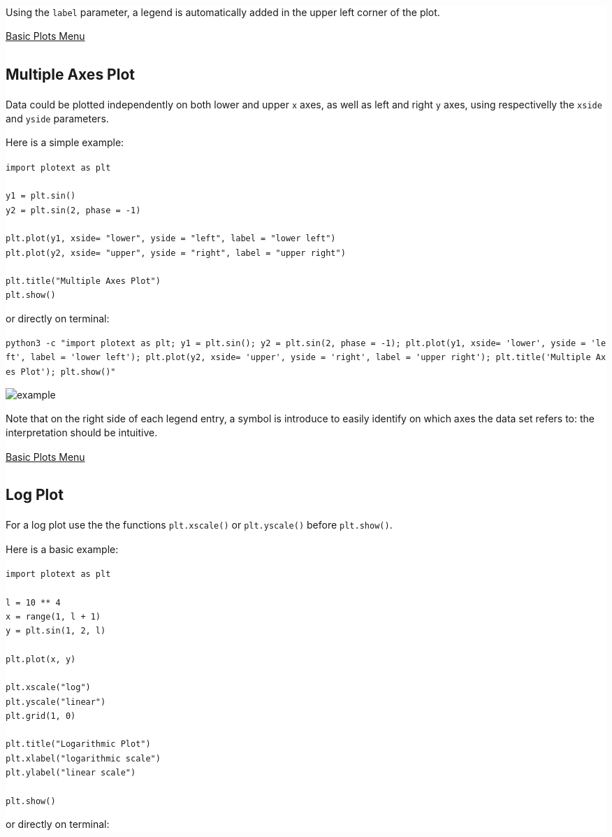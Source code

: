 Using the `label` parameter, a legend is automatically added in the upper left corner of the plot.

[ Basic Plots Menu ](https://github.com/piccolomo/plotext/blob/master/readme/basic.md#basic-plots)



## Multiple Axes Plot

Data could be plotted independently on both lower and upper `x` axes, as well as left and right `y` axes, using respectivelly the `xside` and `yside` parameters.

Here is a simple example:

```
import plotext as plt

y1 = plt.sin()
y2 = plt.sin(2, phase = -1)

plt.plot(y1, xside= "lower", yside = "left", label = "lower left")
plt.plot(y2, xside= "upper", yside = "right", label = "upper right")

plt.title("Multiple Axes Plot")
plt.show()
```
or directly on terminal:
```
python3 -c "import plotext as plt; y1 = plt.sin(); y2 = plt.sin(2, phase = -1); plt.plot(y1, xside= 'lower', yside = 'left', label = 'lower left'); plt.plot(y2, xside= 'upper', yside = 'right', label = 'upper right'); plt.title('Multiple Axes Plot'); plt.show()"
```
![example](https://raw.githubusercontent.com/piccolomo/plotext/master/images/multiple-axes.png)

Note that on the right side of each legend entry, a symbol is introduce to easily identify on which axes the data set refers to: the interpretation should be intuitive.

[ Basic Plots Menu ](https://github.com/piccolomo/plotext/blob/master/readme/basic.md#basic-plots)



## Log Plot

For a log plot use the the functions `plt.xscale()` or `plt.yscale()` before `plt.show()`.

Here is a basic example:

```
import plotext as plt

l = 10 ** 4
x = range(1, l + 1)
y = plt.sin(1, 2, l)

plt.plot(x, y)

plt.xscale("log")
plt.yscale("linear")
plt.grid(1, 0)

plt.title("Logarithmic Plot")
plt.xlabel("logarithmic scale")
plt.ylabel("linear scale")

plt.show()
```
or directly on terminal:
```
```